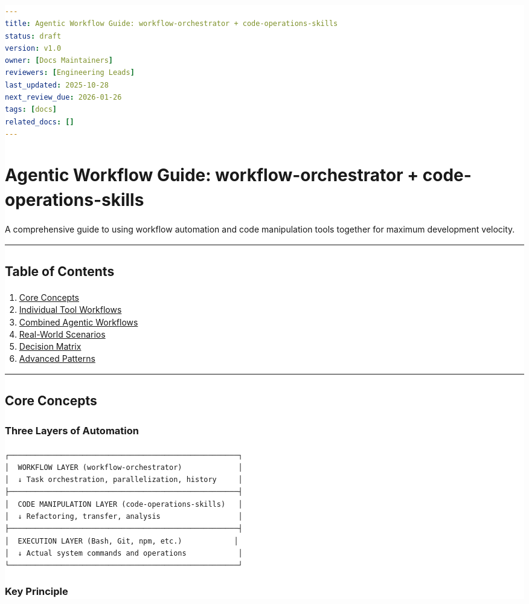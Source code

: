```yaml
---
title: Agentic Workflow Guide: workflow-orchestrator + code-operations-skills
status: draft
version: v1.0
owner: [Docs Maintainers]
reviewers: [Engineering Leads]
last_updated: 2025-10-28
next_review_due: 2026-01-26
tags: [docs]
related_docs: []
---
```

# Agentic Workflow Guide: workflow-orchestrator + code-operations-skills

A comprehensive guide to using workflow automation and code manipulation tools together for maximum development velocity.

---

## Table of Contents

1. [Core Concepts](#core-concepts)
2. [Individual Tool Workflows](#individual-tool-workflows)
3. [Combined Agentic Workflows](#combined-agentic-workflows)
4. [Real-World Scenarios](#real-world-scenarios)
5. [Decision Matrix](#decision-matrix)
6. [Advanced Patterns](#advanced-patterns)

---

## Core Concepts

### Three Layers of Automation

```
┌─────────────────────────────────────────────────────┐
│  WORKFLOW LAYER (workflow-orchestrator)             │
│  ↓ Task orchestration, parallelization, history     │
├─────────────────────────────────────────────────────┤
│  CODE MANIPULATION LAYER (code-operations-skills)   │
│  ↓ Refactoring, transfer, analysis                  │
├─────────────────────────────────────────────────────┤
│  EXECUTION LAYER (Bash, Git, npm, etc.)            │
│  ↓ Actual system commands and operations            │
└─────────────────────────────────────────────────────┘
```

### Key Principle
